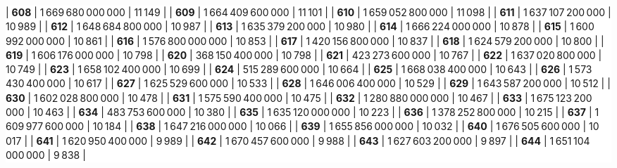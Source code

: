 | **608** | 1 669 680 000 000    | 11 149               |
| **609** | 1 664 409 600 000    | 11 101               |
| **610** | 1 659 052 800 000    | 11 098               |
| **611** | 1 637 107 200 000    | 10 989               |
| **612** | 1 648 684 800 000    | 10 987               |
| **613** | 1 635 379 200 000    | 10 980               |
| **614** | 1 666 224 000 000    | 10 878               |
| **615** | 1 600 992 000 000    | 10 861               |
| **616** | 1 576 800 000 000    | 10 853               |
| **617** | 1 420 156 800 000    | 10 837               |
| **618** | 1 624 579 200 000    | 10 800               |
| **619** | 1 606 176 000 000    | 10 798               |
| **620** | 368 150 400 000      | 10 798               |
| **621** | 423 273 600 000      | 10 767               |
| **622** | 1 637 020 800 000    | 10 749               |
| **623** | 1 658 102 400 000    | 10 699               |
| **624** | 515 289 600 000      | 10 664               |
| **625** | 1 668 038 400 000    | 10 643               |
| **626** | 1 573 430 400 000    | 10 617               |
| **627** | 1 625 529 600 000    | 10 533               |
| **628** | 1 646 006 400 000    | 10 529               |
| **629** | 1 643 587 200 000    | 10 512               |
| **630** | 1 602 028 800 000    | 10 478               |
| **631** | 1 575 590 400 000    | 10 475               |
| **632** | 1 280 880 000 000    | 10 467               |
| **633** | 1 675 123 200 000    | 10 463               |
| **634** | 483 753 600 000      | 10 380               |
| **635** | 1 635 120 000 000    | 10 223               |
| **636** | 1 378 252 800 000    | 10 215               |
| **637** | 1 609 977 600 000    | 10 184               |
| **638** | 1 647 216 000 000    | 10 066               |
| **639** | 1 655 856 000 000    | 10 032               |
| **640** | 1 676 505 600 000    | 10 017               |
| **641** | 1 620 950 400 000    | 9 989                |
| **642** | 1 670 457 600 000    | 9 988                |
| **643** | 1 627 603 200 000    | 9 897                |
| **644** | 1 651 104 000 000    | 9 838                |